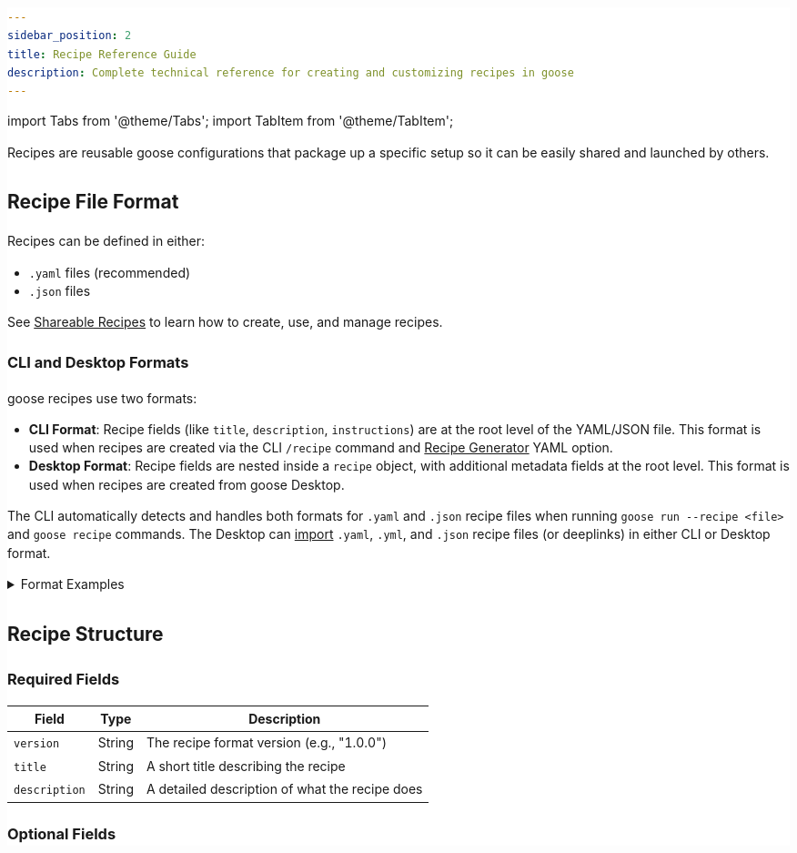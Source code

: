 ```yaml
---
sidebar_position: 2
title: Recipe Reference Guide
description: Complete technical reference for creating and customizing recipes in goose
---
```


import Tabs from '@theme/Tabs';
import TabItem from '@theme/TabItem';

Recipes are reusable goose configurations that package up a specific setup so it can be easily shared and launched by others.

## Recipe File Format

Recipes can be defined in either:
- `.yaml` files (recommended)
- `.json` files 

See [Shareable Recipes](/docs/guides/recipes/session-recipes) to learn how to create, use, and manage recipes.

### CLI and Desktop Formats

goose recipes use two formats:

- **CLI Format**: Recipe fields (like `title`, `description`, `instructions`) are at the root level of the YAML/JSON file. This format is used when recipes are created via the CLI `/recipe` command and [Recipe Generator](/recipe-generator) YAML option.
- **Desktop Format**: Recipe fields are nested inside a `recipe` object, with additional metadata fields at the root level. This format is used when recipes are created from goose Desktop.

The CLI automatically detects and handles both formats for `.yaml` and `.json` recipe files when running `goose run --recipe <file>` and `goose recipe` commands. The Desktop can [import](/docs/guides/recipes/storing-recipes#importing-recipes) `.yaml`, `.yml`, and `.json` recipe files (or deeplinks) in either CLI or Desktop format.

<details><summary>Format Examples</summary></details>

## Recipe Structure

### Required Fields

| Field | Type | Description |
|-------|------|-------------|
| `version` | String | The recipe format version (e.g., "1.0.0") |
| `title` | String | A short title describing the recipe |
| `description` | String | A detailed description of what the recipe does |

### Optional Fields

